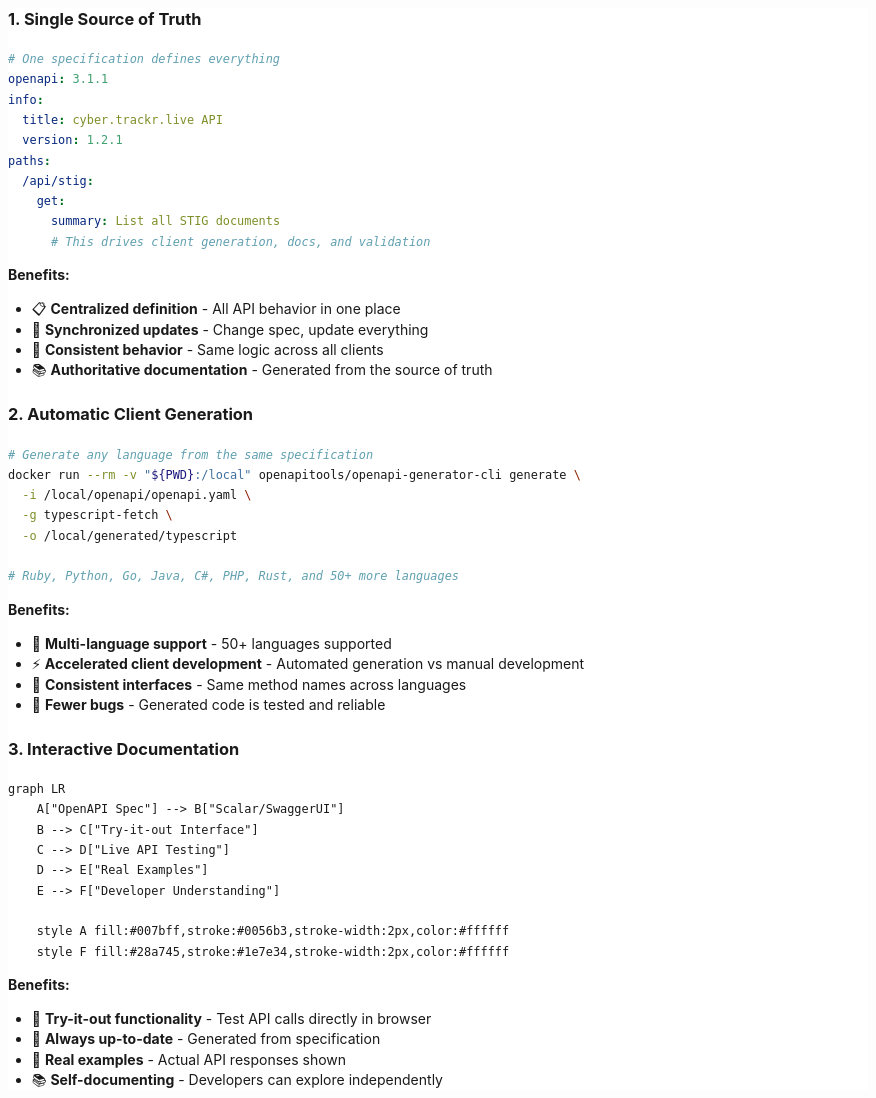 ### **1. Single Source of Truth**
```yaml
# One specification defines everything
openapi: 3.1.1
info:
  title: cyber.trackr.live API
  version: 1.2.1
paths:
  /api/stig:
    get:
      summary: List all STIG documents
      # This drives client generation, docs, and validation
```

**Benefits:**
- 📋 **Centralized definition** - All API behavior in one place
- 🔄 **Synchronized updates** - Change spec, update everything
- 🎯 **Consistent behavior** - Same logic across all clients
- 📚 **Authoritative documentation** - Generated from the source of truth

### **2. Automatic Client Generation**
```bash
# Generate any language from the same specification
docker run --rm -v "${PWD}:/local" openapitools/openapi-generator-cli generate \
  -i /local/openapi/openapi.yaml \
  -g typescript-fetch \
  -o /local/generated/typescript

# Ruby, Python, Go, Java, C#, PHP, Rust, and 50+ more languages
```

**Benefits:**
- 💎 **Multi-language support** - 50+ languages supported
- ⚡ **Accelerated client development** - Automated generation vs manual development
- 🔧 **Consistent interfaces** - Same method names across languages
- 🐛 **Fewer bugs** - Generated code is tested and reliable

### **3. Interactive Documentation**
```mermaid
graph LR
    A["OpenAPI Spec"] --> B["Scalar/SwaggerUI"]
    B --> C["Try-it-out Interface"]
    C --> D["Live API Testing"]
    D --> E["Real Examples"]
    E --> F["Developer Understanding"]
    
    style A fill:#007bff,stroke:#0056b3,stroke-width:2px,color:#ffffff
    style F fill:#28a745,stroke:#1e7e34,stroke-width:2px,color:#ffffff
```

**Benefits:**
- 🔧 **Try-it-out functionality** - Test API calls directly in browser
- 📱 **Always up-to-date** - Generated from specification
- 🎯 **Real examples** - Actual API responses shown
- 📚 **Self-documenting** - Developers can explore independently
